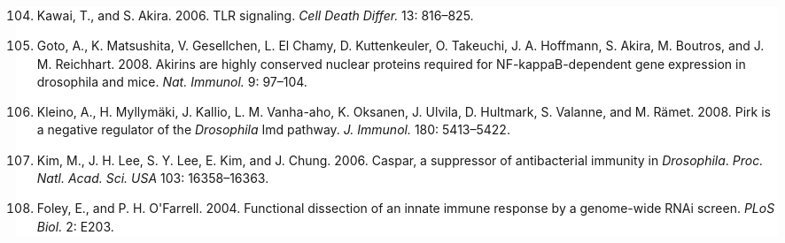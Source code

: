 104. Kawai, T., and S. Akira. 2006. TLR signaling. *Cell Death Differ.* 13: 816–825.

105. Goto, A., K. Matsushita, V. Gesellchen, L. El Chamy, D. Kuttenkeuler, O. Takeuchi, J. A. Hoffmann, S. Akira, M. Boutros, and J. M. Reichhart. 2008. Akirins are highly conserved nuclear proteins required for NF-kappaB-dependent gene expression in drosophila and mice. *Nat. Immunol.* 9: 97–104.

106. Kleino, A., H. Myllymäki, J. Kallio, L. M. Vanha-aho, K. Oksanen, J. Ulvila, D. Hultmark, S. Valanne, and M. Rämet. 2008. Pirk is a negative regulator of the *Drosophila* Imd pathway. *J. Immunol.* 180: 5413–5422.

107. Kim, M., J. H. Lee, S. Y. Lee, E. Kim, and J. Chung. 2006. Caspar, a suppressor of antibacterial immunity in *Drosophila*. *Proc. Natl. Acad. Sci. USA* 103: 16358–16363.

108. Foley, E., and P. H. O'Farrell. 2004. Functional dissection of an innate immune response by a genome-wide RNAi screen. *PLoS Biol.* 2: E203.
